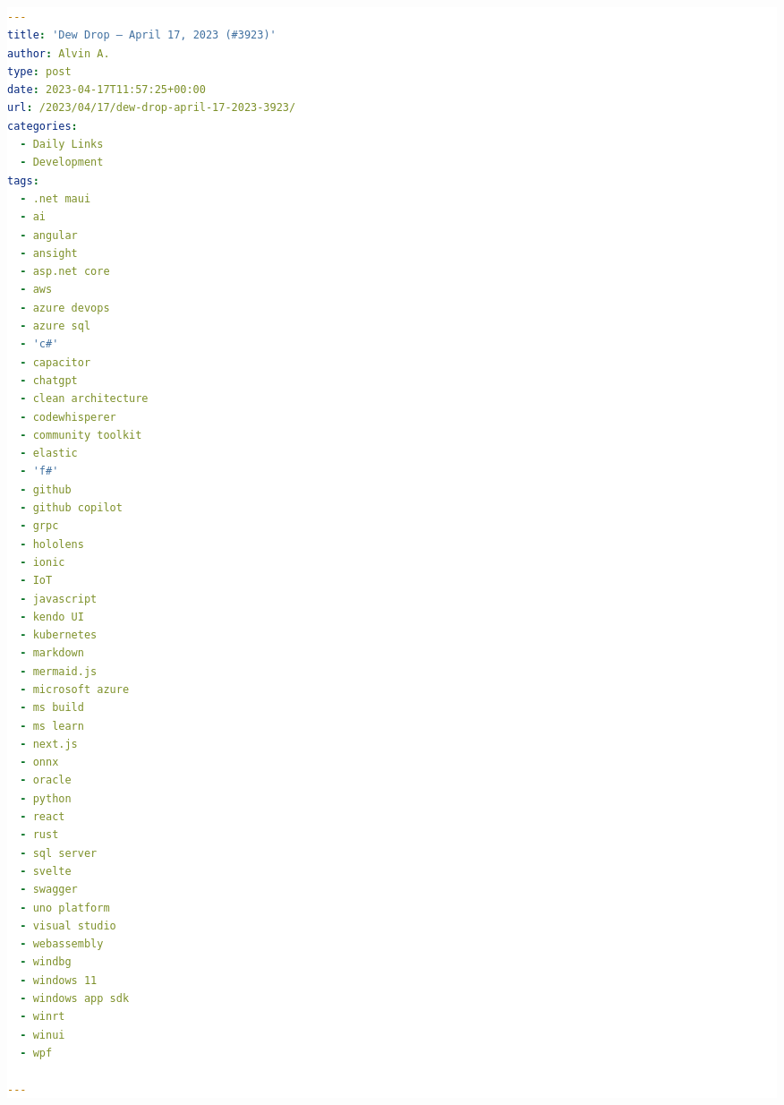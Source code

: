 ```yaml
---
title: 'Dew Drop – April 17, 2023 (#3923)'
author: Alvin A.
type: post
date: 2023-04-17T11:57:25+00:00
url: /2023/04/17/dew-drop-april-17-2023-3923/
categories:
  - Daily Links
  - Development
tags:
  - .net maui
  - ai
  - angular
  - ansight
  - asp.net core
  - aws
  - azure devops
  - azure sql
  - 'c#'
  - capacitor
  - chatgpt
  - clean architecture
  - codewhisperer
  - community toolkit
  - elastic
  - 'f#'
  - github
  - github copilot
  - grpc
  - hololens
  - ionic
  - IoT
  - javascript
  - kendo UI
  - kubernetes
  - markdown
  - mermaid.js
  - microsoft azure
  - ms build
  - ms learn
  - next.js
  - onnx
  - oracle
  - python
  - react
  - rust
  - sql server
  - svelte
  - swagger
  - uno platform
  - visual studio
  - webassembly
  - windbg
  - windows 11
  - windows app sdk
  - winrt
  - winui
  - wpf

---
```
